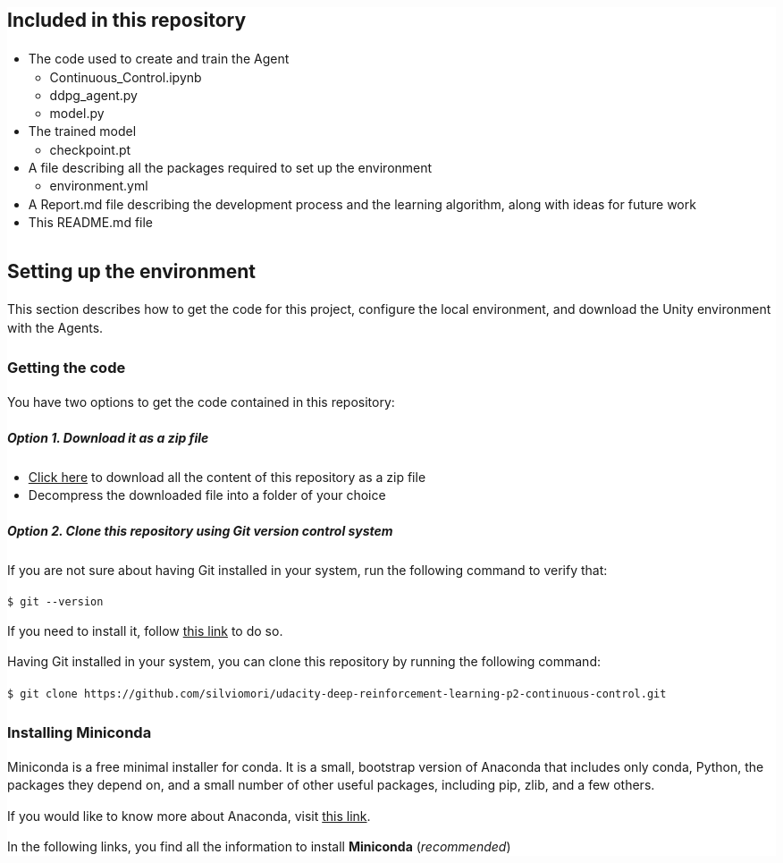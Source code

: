 
## Included in this repository

* The code used to create and train the Agent
  * Continuous_Control.ipynb
  * ddpg_agent.py
  * model.py
* The trained model
  * checkpoint.pt
* A file describing all the packages required to set up the environment
  * environment.yml
* A Report.md file describing the development process and the learning algorithm, along with ideas for future work
* This README.md file


## Setting up the environment

This section describes how to get the code for this project, configure the local environment, and download the Unity environment with the Agents.

### Getting the code
You have two options to get the code contained in this repository:
##### Option 1. Download it as a zip file

* [Click here](https://github.com/silviomori/udacity-deep-reinforcement-learning-p2-continuous-control/archive/master.zip) to download all the content of this repository as a zip file
* Decompress the downloaded file into a folder of your choice

##### Option 2. Clone this repository using Git version control system
If you are not sure about having Git installed in your system, run the following command to verify that:

```
$ git --version
```
If you need to install it, follow [this link](https://git-scm.com/downloads) to do so.

Having Git installed in your system, you can clone this repository by running the following command:

```
$ git clone https://github.com/silviomori/udacity-deep-reinforcement-learning-p2-continuous-control.git
```
### Installing Miniconda
Miniconda is a free minimal installer for conda. It is a small, bootstrap version of Anaconda that includes only conda, Python, the packages they depend on, and a small number of other useful packages, including pip, zlib, and a few others.  

If you would like to know more about Anaconda, visit [this link](https://www.anaconda.com/).

In the following links, you find all the information to install **Miniconda** (*recommended*)

